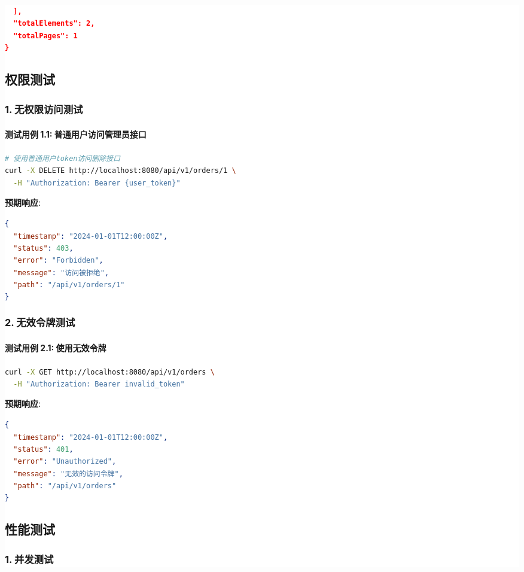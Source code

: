 ```json
  ],
  "totalElements": 2,
  "totalPages": 1
}
```

## 权限测试

### 1. 无权限访问测试

#### 测试用例 1.1: 普通用户访问管理员接口

```bash
# 使用普通用户token访问删除接口
curl -X DELETE http://localhost:8080/api/v1/orders/1 \
  -H "Authorization: Bearer {user_token}"
```

**预期响应**:
```json
{
  "timestamp": "2024-01-01T12:00:00Z",
  "status": 403,
  "error": "Forbidden",
  "message": "访问被拒绝",
  "path": "/api/v1/orders/1"
}
```

### 2. 无效令牌测试

#### 测试用例 2.1: 使用无效令牌

```bash
curl -X GET http://localhost:8080/api/v1/orders \
  -H "Authorization: Bearer invalid_token"
```

**预期响应**:
```json
{
  "timestamp": "2024-01-01T12:00:00Z",
  "status": 401,
  "error": "Unauthorized",
  "message": "无效的访问令牌",
  "path": "/api/v1/orders"
}
```

## 性能测试

### 1. 并发测试
